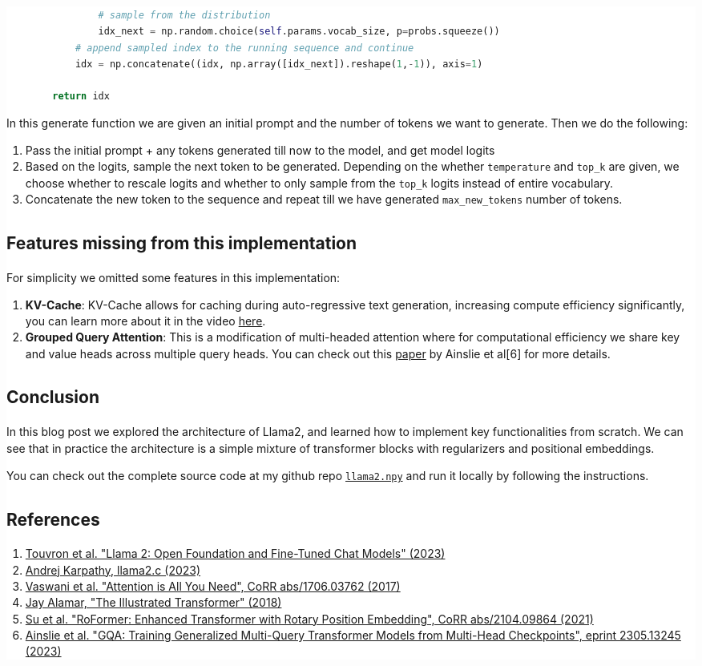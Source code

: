 ```python
                # sample from the distribution
                idx_next = np.random.choice(self.params.vocab_size, p=probs.squeeze())
            # append sampled index to the running sequence and continue
            idx = np.concatenate((idx, np.array([idx_next]).reshape(1,-1)), axis=1)

        return idx
```

In this generate function we are given an initial prompt and the number of tokens we want to generate.
Then we do the following:

1. Pass the initial prompt + any tokens generated till now to the model, and get model logits
2. Based on the logits, sample the next token to be generated. Depending on the whether `temperature` and `top_k` are given, we choose whether to rescale logits and whether to only sample from the `top_k` logits instead of entire vocabulary.
3. Concatenate the new token to the sequence and repeat till we have generated `max_new_tokens` number of tokens.

## Features missing from this implementation

For simplicity we omitted some features in this implementation:

1. **KV-Cache**: KV-Cache allows for caching during auto-regressive text generation, increasing compute efficiency significantly, you can learn more about it in the video [here](https://youtu.be/80bIUggRJf4?si=m0V5nb0qYSpdol7D).
2. **Grouped Query Attention**: This is a modification of multi-headed attention where for computational efficiency we share key and value heads across multiple query heads. You can check out this [paper](https://arxiv.org/abs/2305.13245v2) by Ainslie et al[6] for more details.

## Conclusion

In this blog post we explored the architecture of Llama2, and learned how to implement key functionalities from scratch.
We can see that in practice the architecture is a simple mixture of transformer blocks with regularizers and positional embeddings.

You can check out the complete source code at my github repo [`llama2.npy`](https://github.com/jayeshmahapatra/llama2.npy) and run it locally by following the instructions.

## References

1. [Touvron et al. "Llama 2: Open Foundation and Fine-Tuned Chat Models" (2023)](https://ai.meta.com/research/publications/llama-2-open-foundation-and-fine-tuned-chat-models/)
2. [Andrej Karpathy, llama2.c (2023)](https://github.com/karpathy/llama2.c)
3. [Vaswani et al. "Attention is All You Need", CoRR abs/1706.03762 (2017)](https://arxiv.org/abs/1706.03762)
4. [Jay Alamar, "The Illustrated Transformer" (2018)](https://jalammar.github.io/illustrated-transformer/)
5. [Su et al. "RoFormer: Enhanced Transformer with Rotary Position Embedding", CoRR abs/2104.09864 (2021)](https://arxiv.org/abs/2104.09864)
6. [Ainslie et al. "GQA: Training Generalized Multi-Query Transformer Models from Multi-Head Checkpoints", eprint 2305.13245 (2023)](https://arxiv.org/abs/2305.13245v2)
